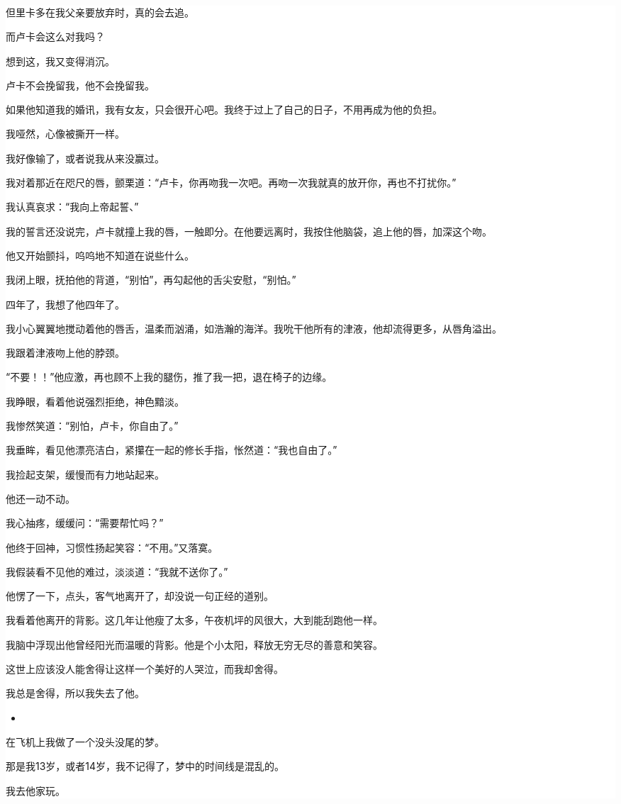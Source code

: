 但里卡多在我父亲要放弃时，真的会去追。

而卢卡会这么对我吗？

想到这，我又变得消沉。

卢卡不会挽留我，他不会挽留我。

如果他知道我的婚讯，我有女友，只会很开心吧。我终于过上了自己的日子，不用再成为他的负担。

我哑然，心像被撕开一样。

我好像输了，或者说我从来没赢过。

我对着那近在咫尺的唇，颤栗道：“卢卡，你再吻我一次吧。再吻一次我就真的放开你，再也不打扰你。”

我认真哀求：“我向上帝起誓、”

我的誓言还没说完，卢卡就撞上我的唇，一触即分。在他要远离时，我按住他脑袋，追上他的唇，加深这个吻。

他又开始颤抖，呜呜地不知道在说些什么。

我闭上眼，抚拍他的背道，“别怕”，再勾起他的舌尖安慰，“别怕。”

四年了，我想了他四年了。

我小心翼翼地搅动着他的唇舌，温柔而汹涌，如浩瀚的海洋。我吮干他所有的津液，他却流得更多，从唇角溢出。

我跟着津液吻上他的脖颈。

“不要！！”他应激，再也顾不上我的腿伤，推了我一把，退在椅子的边缘。

我睁眼，看着他说强烈拒绝，神色黯淡。

我惨然笑道：“别怕，卢卡，你自由了。”

我垂眸，看见他漂亮洁白，紧攥在一起的修长手指，怅然道：“我也自由了。”

我捡起支架，缓慢而有力地站起来。

他还一动不动。

我心抽疼，缓缓问：“需要帮忙吗？”

他终于回神，习惯性扬起笑容：“不用。”又落寞。

我假装看不见他的难过，淡淡道：“我就不送你了。”

他愣了一下，点头，客气地离开了，却没说一句正经的道别。

我看着他离开的背影。这几年让他瘦了太多，午夜机坪的风很大，大到能刮跑他一样。

我脑中浮现出他曾经阳光而温暖的背影。他是个小太阳，释放无穷无尽的善意和笑容。

这世上应该没人能舍得让这样一个美好的人哭泣，而我却舍得。

我总是舍得，所以我失去了他。

-

在飞机上我做了一个没头没尾的梦。

那是我13岁，或者14岁，我不记得了，梦中的时间线是混乱的。

我去他家玩。

